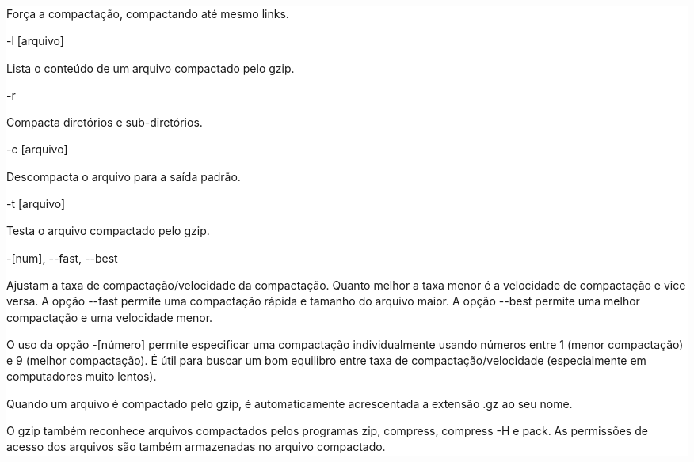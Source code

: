 Força a compactação, compactando até mesmo links.



<varlistentry>
<term>-l [arquivo]
<listitem>

Lista o conteúdo de um arquivo compactado pelo <command>gzip.



<varlistentry>
<term>-r
<listitem>

Compacta diretórios e sub-diretórios.



<varlistentry>
<term>-c [arquivo]
<listitem>

Descompacta o arquivo para a saída padrão.



<varlistentry>
<term>-t [arquivo]
<listitem>

Testa o arquivo compactado pelo <command>gzip.



<varlistentry>
<term>-[num], --fast, --best
<listitem>

Ajustam a taxa de compactação/velocidade da compactação.  Quanto melhor a taxa
menor é a velocidade de compactação e vice versa.  A opção
<literal>--fast permite uma compactação rápida e tamanho do arquivo
maior.  A opção <literal>--best permite uma melhor compactação e uma
velocidade menor.


O uso da opção <literal>-[número] permite especificar uma compactação
individualmente usando números entre 1 (menor compactação) e 9 (melhor
compactação).  É útil para buscar um bom equilibro entre taxa de
compactação/velocidade (especialmente em computadores muito lentos).



</variablelist>

Quando um arquivo é compactado pelo <command>gzip, é automaticamente
acrescentada a extensão <filename>.gz</filename> ao seu nome.


O <command>gzip também reconhece arquivos compactados pelos programas
<command>zip, <command>compress, <command>compress
-H e <command>pack.  As permissões de acesso dos arquivos
são também armazenadas no arquivo compactado.
